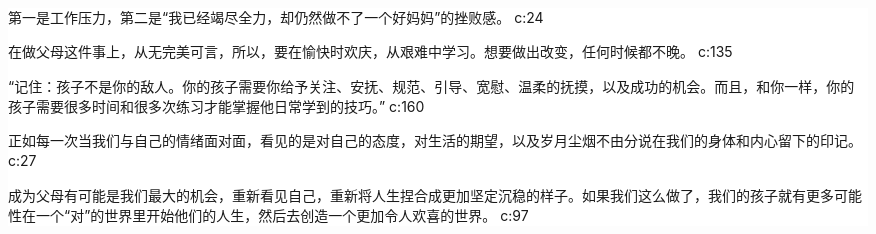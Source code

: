 第一是工作压力，第二是“我已经竭尽全力，却仍然做不了一个好妈妈”的挫败感。 c:24

在做父母这件事上，从无完美可言，所以，要在愉快时欢庆，从艰难中学习。想要做出改变，任何时候都不晚。 c:135

“记住：孩子不是你的敌人。你的孩子需要你给予关注、安抚、规范、引导、宽慰、温柔的抚摸，以及成功的机会。而且，和你一样，你的孩子需要很多时间和很多次练习才能掌握他日常学到的技巧。” c:160

正如每一次当我们与自己的情绪面对面，看见的是对自己的态度，对生活的期望，以及岁月尘烟不由分说在我们的身体和内心留下的印记。 c:27

成为父母有可能是我们最大的机会，重新看见自己，重新将人生捏合成更加坚定沉稳的样子。如果我们这么做了，我们的孩子就有更多可能性在一个“对”的世界里开始他们的人生，然后去创造一个更加令人欢喜的世界。 c:97
